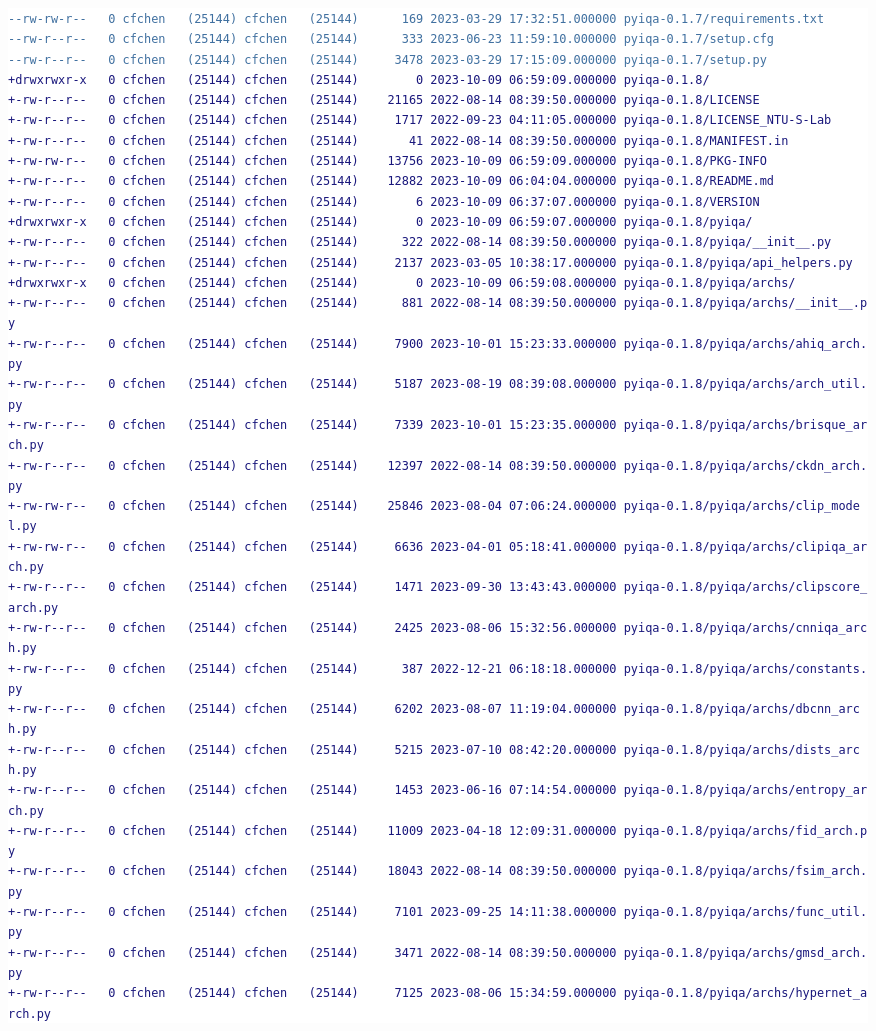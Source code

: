 ```diff
--rw-rw-r--   0 cfchen   (25144) cfchen   (25144)      169 2023-03-29 17:32:51.000000 pyiqa-0.1.7/requirements.txt
--rw-r--r--   0 cfchen   (25144) cfchen   (25144)      333 2023-06-23 11:59:10.000000 pyiqa-0.1.7/setup.cfg
--rw-r--r--   0 cfchen   (25144) cfchen   (25144)     3478 2023-03-29 17:15:09.000000 pyiqa-0.1.7/setup.py
+drwxrwxr-x   0 cfchen   (25144) cfchen   (25144)        0 2023-10-09 06:59:09.000000 pyiqa-0.1.8/
+-rw-r--r--   0 cfchen   (25144) cfchen   (25144)    21165 2022-08-14 08:39:50.000000 pyiqa-0.1.8/LICENSE
+-rw-r--r--   0 cfchen   (25144) cfchen   (25144)     1717 2022-09-23 04:11:05.000000 pyiqa-0.1.8/LICENSE_NTU-S-Lab
+-rw-r--r--   0 cfchen   (25144) cfchen   (25144)       41 2022-08-14 08:39:50.000000 pyiqa-0.1.8/MANIFEST.in
+-rw-rw-r--   0 cfchen   (25144) cfchen   (25144)    13756 2023-10-09 06:59:09.000000 pyiqa-0.1.8/PKG-INFO
+-rw-r--r--   0 cfchen   (25144) cfchen   (25144)    12882 2023-10-09 06:04:04.000000 pyiqa-0.1.8/README.md
+-rw-r--r--   0 cfchen   (25144) cfchen   (25144)        6 2023-10-09 06:37:07.000000 pyiqa-0.1.8/VERSION
+drwxrwxr-x   0 cfchen   (25144) cfchen   (25144)        0 2023-10-09 06:59:07.000000 pyiqa-0.1.8/pyiqa/
+-rw-r--r--   0 cfchen   (25144) cfchen   (25144)      322 2022-08-14 08:39:50.000000 pyiqa-0.1.8/pyiqa/__init__.py
+-rw-r--r--   0 cfchen   (25144) cfchen   (25144)     2137 2023-03-05 10:38:17.000000 pyiqa-0.1.8/pyiqa/api_helpers.py
+drwxrwxr-x   0 cfchen   (25144) cfchen   (25144)        0 2023-10-09 06:59:08.000000 pyiqa-0.1.8/pyiqa/archs/
+-rw-r--r--   0 cfchen   (25144) cfchen   (25144)      881 2022-08-14 08:39:50.000000 pyiqa-0.1.8/pyiqa/archs/__init__.py
+-rw-r--r--   0 cfchen   (25144) cfchen   (25144)     7900 2023-10-01 15:23:33.000000 pyiqa-0.1.8/pyiqa/archs/ahiq_arch.py
+-rw-r--r--   0 cfchen   (25144) cfchen   (25144)     5187 2023-08-19 08:39:08.000000 pyiqa-0.1.8/pyiqa/archs/arch_util.py
+-rw-r--r--   0 cfchen   (25144) cfchen   (25144)     7339 2023-10-01 15:23:35.000000 pyiqa-0.1.8/pyiqa/archs/brisque_arch.py
+-rw-r--r--   0 cfchen   (25144) cfchen   (25144)    12397 2022-08-14 08:39:50.000000 pyiqa-0.1.8/pyiqa/archs/ckdn_arch.py
+-rw-rw-r--   0 cfchen   (25144) cfchen   (25144)    25846 2023-08-04 07:06:24.000000 pyiqa-0.1.8/pyiqa/archs/clip_model.py
+-rw-rw-r--   0 cfchen   (25144) cfchen   (25144)     6636 2023-04-01 05:18:41.000000 pyiqa-0.1.8/pyiqa/archs/clipiqa_arch.py
+-rw-r--r--   0 cfchen   (25144) cfchen   (25144)     1471 2023-09-30 13:43:43.000000 pyiqa-0.1.8/pyiqa/archs/clipscore_arch.py
+-rw-r--r--   0 cfchen   (25144) cfchen   (25144)     2425 2023-08-06 15:32:56.000000 pyiqa-0.1.8/pyiqa/archs/cnniqa_arch.py
+-rw-r--r--   0 cfchen   (25144) cfchen   (25144)      387 2022-12-21 06:18:18.000000 pyiqa-0.1.8/pyiqa/archs/constants.py
+-rw-r--r--   0 cfchen   (25144) cfchen   (25144)     6202 2023-08-07 11:19:04.000000 pyiqa-0.1.8/pyiqa/archs/dbcnn_arch.py
+-rw-r--r--   0 cfchen   (25144) cfchen   (25144)     5215 2023-07-10 08:42:20.000000 pyiqa-0.1.8/pyiqa/archs/dists_arch.py
+-rw-r--r--   0 cfchen   (25144) cfchen   (25144)     1453 2023-06-16 07:14:54.000000 pyiqa-0.1.8/pyiqa/archs/entropy_arch.py
+-rw-r--r--   0 cfchen   (25144) cfchen   (25144)    11009 2023-04-18 12:09:31.000000 pyiqa-0.1.8/pyiqa/archs/fid_arch.py
+-rw-r--r--   0 cfchen   (25144) cfchen   (25144)    18043 2022-08-14 08:39:50.000000 pyiqa-0.1.8/pyiqa/archs/fsim_arch.py
+-rw-r--r--   0 cfchen   (25144) cfchen   (25144)     7101 2023-09-25 14:11:38.000000 pyiqa-0.1.8/pyiqa/archs/func_util.py
+-rw-r--r--   0 cfchen   (25144) cfchen   (25144)     3471 2022-08-14 08:39:50.000000 pyiqa-0.1.8/pyiqa/archs/gmsd_arch.py
+-rw-r--r--   0 cfchen   (25144) cfchen   (25144)     7125 2023-08-06 15:34:59.000000 pyiqa-0.1.8/pyiqa/archs/hypernet_arch.py
```